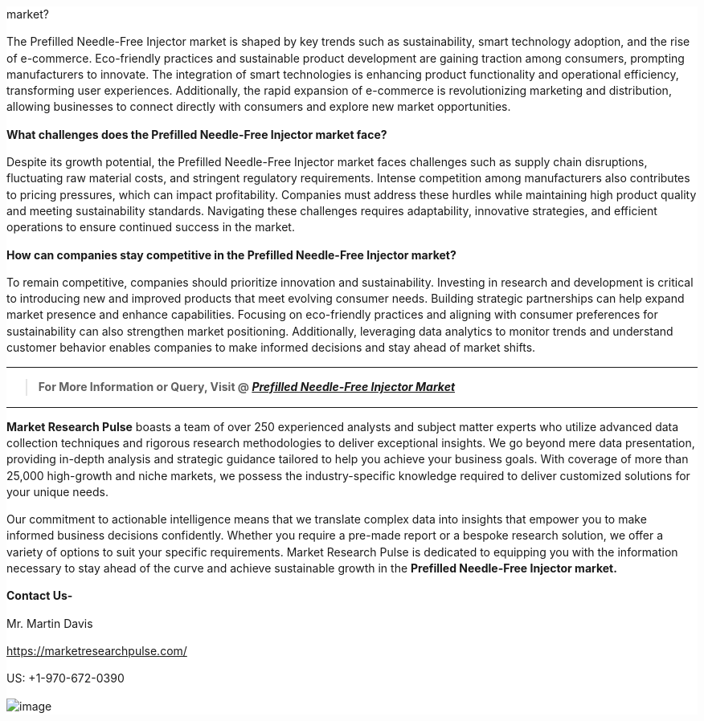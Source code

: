 market?</strong></p><p>The Prefilled Needle-Free Injector market is shaped by key trends such as sustainability, smart technology adoption, and the rise of e-commerce. Eco-friendly practices and sustainable product development are gaining traction among consumers, prompting manufacturers to innovate. The integration of smart technologies is enhancing product functionality and operational efficiency, transforming user experiences. Additionally, the rapid expansion of e-commerce is revolutionizing marketing and distribution, allowing businesses to connect directly with consumers and explore new market opportunities.</p><p><strong>What challenges does the Prefilled Needle-Free Injector market face?</strong></p><p>Despite its growth potential, the Prefilled Needle-Free Injector market faces challenges such as supply chain disruptions, fluctuating raw material costs, and stringent regulatory requirements. Intense competition among manufacturers also contributes to pricing pressures, which can impact profitability. Companies must address these hurdles while maintaining high product quality and meeting sustainability standards. Navigating these challenges requires adaptability, innovative strategies, and efficient operations to ensure continued success in the market.</p><p><strong>How can companies stay competitive in the Prefilled Needle-Free Injector market?</strong></p><p>To remain competitive, companies should prioritize innovation and sustainability. Investing in research and development is critical to introducing new and improved products that meet evolving consumer needs. Building strategic partnerships can help expand market presence and enhance capabilities. Focusing on eco-friendly practices and aligning with consumer preferences for sustainability can also strengthen market positioning. Additionally, leveraging data analytics to monitor trends and understand customer behavior enables companies to make informed decisions and stay ahead of market shifts.</p><hr /><blockquote><p><strong>For More Information or Query, Visit @&nbsp;<em><a href="https://marketresearchpulse.com/report/80950/prefilled-needle-free-injector-market?utm_source=Linkedin&utm_medium=022">Prefilled Needle-Free Injector Market</a></em></strong></p></blockquote><hr /><p><strong>Market Research Pulse</strong> boasts a team of over 250 experienced analysts and subject matter experts who utilize advanced data collection techniques and rigorous research methodologies to deliver exceptional insights. We go beyond mere data presentation, providing in-depth analysis and strategic guidance tailored to help you achieve your business goals. With coverage of more than 25,000 high-growth and niche markets, we possess the industry-specific knowledge required to deliver customized solutions for your unique needs.</p><p>Our commitment to actionable intelligence means that we translate complex data into insights that empower you to make informed business decisions confidently. Whether you require a pre-made report or a bespoke research solution, we offer a variety of options to suit your specific requirements. Market Research Pulse is dedicated to equipping you with the information necessary to stay ahead of the curve and achieve sustainable growth in the <strong>Prefilled Needle-Free Injector market.</strong></p><p><strong>Contact Us-</strong></p><p>Mr. Martin Davis</p><p>https://marketresearchpulse.com/</p><p>US: +1-970-672-0390</p>
![image](https://github.com/user-attachments/assets/caefe929-9c25-4dac-9705-74a28d737f54)
